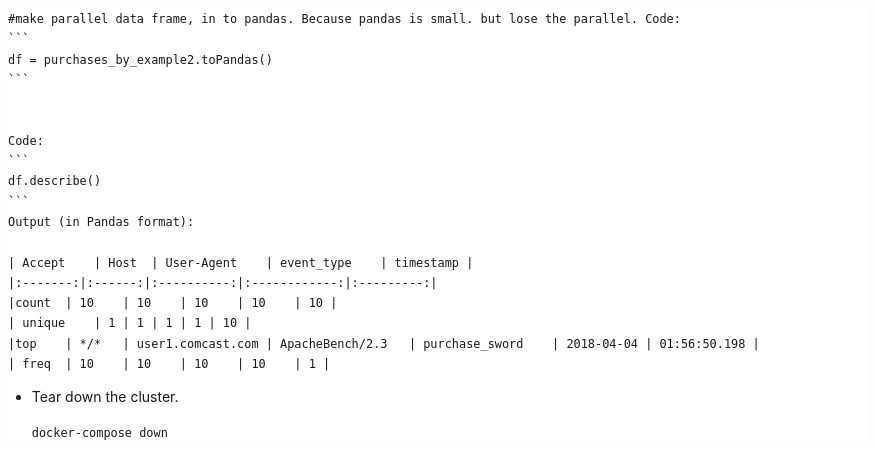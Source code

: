     #make parallel data frame, in to pandas. Because pandas is small. but lose the parallel. Code:
    ```
    df = purchases_by_example2.toPandas()
    ```


    Code:
    ```
    df.describe()
    ```
    Output (in Pandas format):

    | Accept	| Host	| User-Agent	| event_type	| timestamp |
    |:-------:|:------:|:----------:|:------------:|:---------:|
    |count	| 10	| 10	| 10	| 10	| 10 |
    | unique	| 1	| 1	| 1	| 1	| 10 |
    |top	| */*	| user1.comcast.com	| ApacheBench/2.3	| purchase_sword	| 2018-04-04 | 01:56:50.198 |
    | freq	| 10	| 10	| 10	| 10	| 1 |
    


  - Tear down the cluster.
    ```
    docker-compose down
    ```
